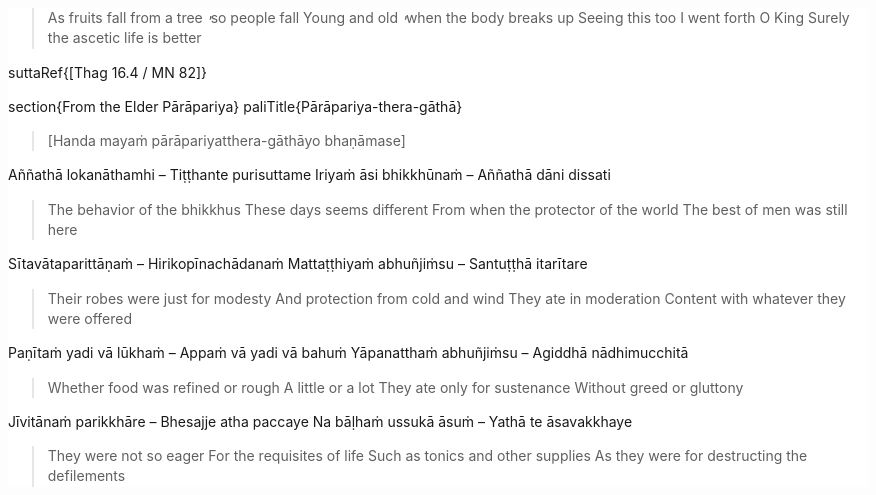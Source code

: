 <div class="english">

> As fruits fall from a tree  ̓  so people fall
> Young and old  ̓  when the body breaks up
> Seeing this too I went forth O King
> Surely the ascetic life is better

</div>

suttaRef{[Thag 16.4 / MN 82]}

section{From the Elder Pārāpariya}
paliTitle{Pārāpariya-thera-gāthā}

> [Handa mayaṁ pārāpariyatthera-gāthāyo bhaṇāmase]

Aññathā lokanāthamhi – Tiṭṭhante purisuttame
Iriyaṁ āsi bhikkhūnaṁ – Aññathā dāni dissati

<div class="english">

> The behavior of the bhikkhus
> These days seems different
> From when the protector of the world
> The best of men was still here

</div>

Sītavātaparittāṇaṁ – Hirikopīnachādanaṁ
Mattaṭṭhiyaṁ abhuñjiṁsu – Santuṭṭhā itarītare

<div class="english">

> Their robes were just for modesty
> And protection from cold and wind
> They ate in moderation
> Content with whatever they were offered

</div>

Paṇītaṁ yadi vā lūkhaṁ – Appaṁ vā yadi vā bahuṁ
Yāpanatthaṁ abhuñjiṁsu – Agiddhā nādhimucchitā

<div class="english">

> Whether food was refined or rough
> A little or a lot
> They ate only for sustenance
> Without greed or gluttony

</div>

Jīvitānaṁ parikkhāre – Bhesajje atha paccaye
Na bāḷhaṁ ussukā āsuṁ – Yathā te āsavakkhaye

<div class="english">

> They were not so eager
> For the requisites of life
> Such as tonics and other supplies
> As they were for destructing the defilements
